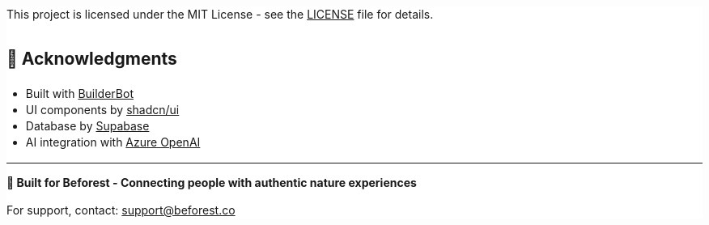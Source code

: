 This project is licensed under the MIT License - see the [LICENSE](LICENSE) file for details.

## 🙏 Acknowledgments

- Built with [BuilderBot](https://builderbot.vercel.app/)
- UI components by [shadcn/ui](https://ui.shadcn.com/)
- Database by [Supabase](https://supabase.com/)
- AI integration with [Azure OpenAI](https://azure.microsoft.com/en-us/products/ai-services/openai-service)

---

**🌿 Built for Beforest - Connecting people with authentic nature experiences**

For support, contact: [support@beforest.co](mailto:support@beforest.co)